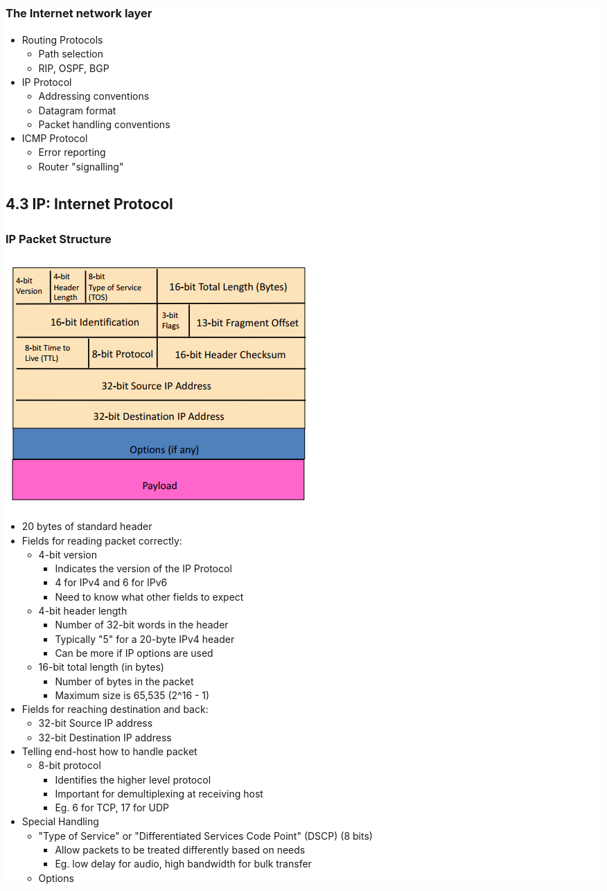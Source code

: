 ### The Internet network layer
- Routing Protocols
  - Path selection
  - RIP, OSPF, BGP
- IP Protocol
  - Addressing conventions
  - Datagram format
  - Packet handling conventions
- ICMP Protocol
  - Error reporting
  - Router "signalling"

## 4.3 IP: Internet Protocol
### IP Packet Structure
![](images/04/10.png)
- 20 bytes of standard header
- Fields for reading packet correctly:
  - 4-bit version
    - Indicates the version of the IP Protocol
    - 4 for IPv4 and 6 for IPv6
    - Need to know what other fields to expect
  - 4-bit header length
    - Number of 32-bit words in the header
    - Typically "5" for a 20-byte IPv4 header
    - Can be more if IP options are used
  - 16-bit total length (in bytes)
    - Number of bytes in the packet
    - Maximum size is 65,535 (2^16 - 1)
- Fields for reaching destination and back:
  - 32-bit Source IP address
  - 32-bit Destination IP address
- Telling end-host how to handle packet
  - 8-bit protocol
    - Identifies the higher level protocol
    - Important for demultiplexing at receiving host
    - Eg. 6 for TCP, 17 for UDP
- Special Handling
  - "Type of Service" or "Differentiated Services Code Point" (DSCP) (8 bits)
      - Allow packets to be treated differently based on needs
      - Eg. low delay for audio, high bandwidth for bulk transfer
  - Options
